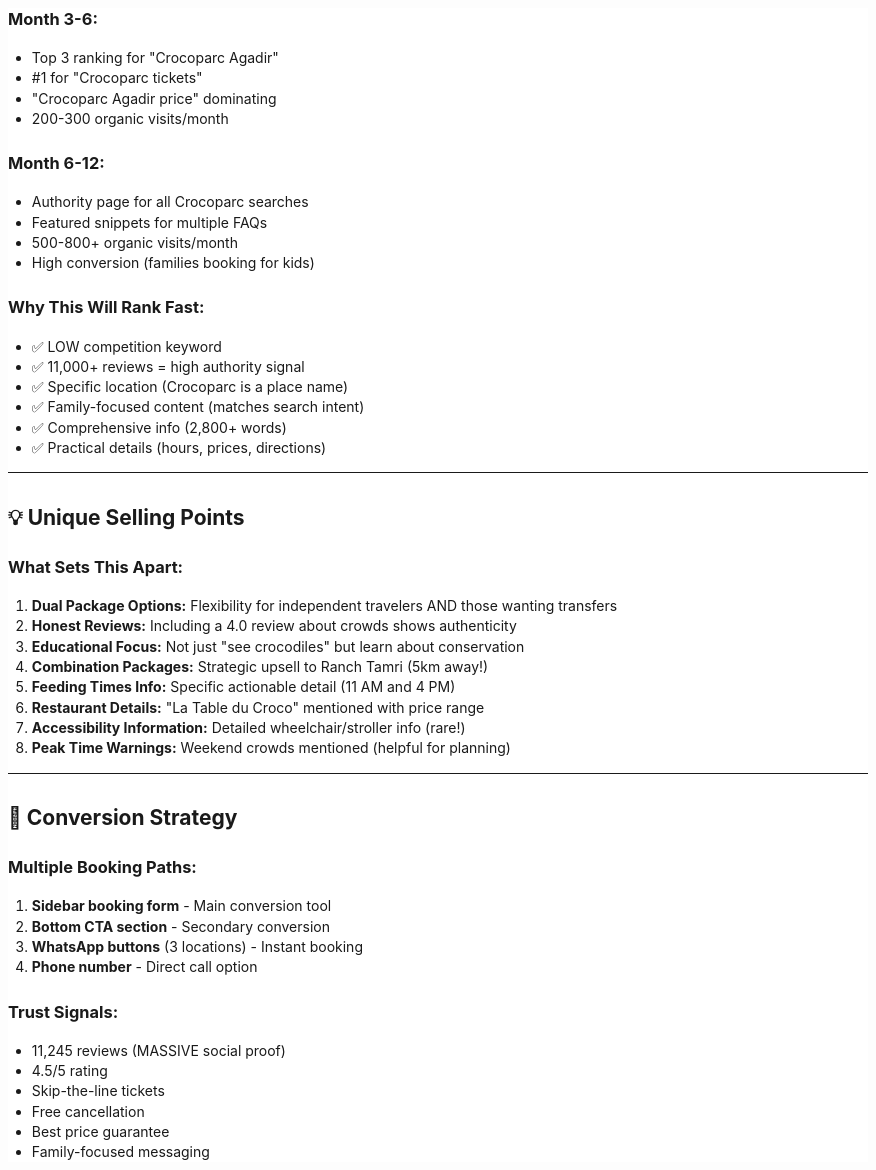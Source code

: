 ### Month 3-6:
- Top 3 ranking for "Crocoparc Agadir"
- #1 for "Crocoparc tickets"
- "Crocoparc Agadir price" dominating
- 200-300 organic visits/month

### Month 6-12:
- Authority page for all Crocoparc searches
- Featured snippets for multiple FAQs
- 500-800+ organic visits/month
- High conversion (families booking for kids)

### Why This Will Rank Fast:
- ✅ LOW competition keyword
- ✅ 11,000+ reviews = high authority signal
- ✅ Specific location (Crocoparc is a place name)
- ✅ Family-focused content (matches search intent)
- ✅ Comprehensive info (2,800+ words)
- ✅ Practical details (hours, prices, directions)

---

## 💡 Unique Selling Points

### What Sets This Apart:

1. **Dual Package Options:** Flexibility for independent travelers AND those wanting transfers
2. **Honest Reviews:** Including a 4.0 review about crowds shows authenticity
3. **Educational Focus:** Not just "see crocodiles" but learn about conservation
4. **Combination Packages:** Strategic upsell to Ranch Tamri (5km away!)
5. **Feeding Times Info:** Specific actionable detail (11 AM and 4 PM)
6. **Restaurant Details:** "La Table du Croco" mentioned with price range
7. **Accessibility Information:** Detailed wheelchair/stroller info (rare!)
8. **Peak Time Warnings:** Weekend crowds mentioned (helpful for planning)

---

## 📱 Conversion Strategy

### Multiple Booking Paths:
1. **Sidebar booking form** - Main conversion tool
2. **Bottom CTA section** - Secondary conversion
3. **WhatsApp buttons** (3 locations) - Instant booking
4. **Phone number** - Direct call option

### Trust Signals:
- 11,245 reviews (MASSIVE social proof)
- 4.5/5 rating
- Skip-the-line tickets
- Free cancellation
- Best price guarantee
- Family-focused messaging
